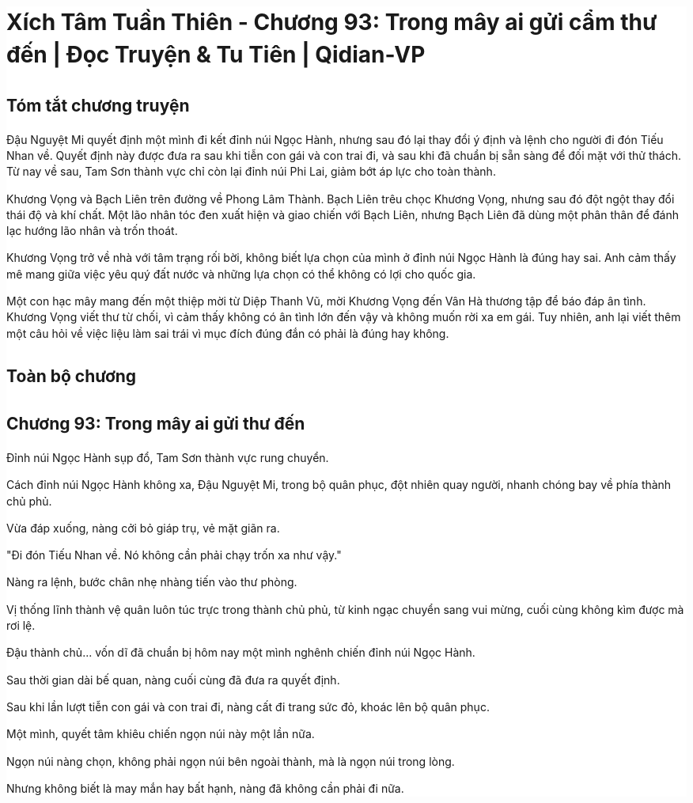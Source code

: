 # Xích Tâm Tuần Thiên - Chương 93: Trong mây ai gửi cẩm thư đến | Đọc Truyện & Tu Tiên | Qidian-VP



## Tóm tắt chương truyện

Đậu Nguyệt Mi quyết định một mình đi kết đỉnh núi Ngọc Hành, nhưng sau đó lại thay đổi ý định và lệnh cho người đi đón Tiếu Nhan về. Quyết định này được đưa ra sau khi tiễn con gái và con trai đi, và sau khi đã chuẩn bị sẵn sàng để đối mặt với thử thách. Từ nay về sau, Tam Sơn thành vực chỉ còn lại đỉnh núi Phi Lai, giảm bớt áp lực cho toàn thành.

Khương Vọng và Bạch Liên trên đường về Phong Lâm Thành. Bạch Liên trêu chọc Khương Vọng, nhưng sau đó đột ngột thay đổi thái độ và khí chất. Một lão nhân tóc đen xuất hiện và giao chiến với Bạch Liên, nhưng Bạch Liên đã dùng một phân thân để đánh lạc hướng lão nhân và trốn thoát.

Khương Vọng trở về nhà với tâm trạng rối bời, không biết lựa chọn của mình ở đỉnh núi Ngọc Hành là đúng hay sai. Anh cảm thấy mê mang giữa việc yêu quý đất nước và những lựa chọn có thể không có lợi cho quốc gia.

Một con hạc mây mang đến một thiệp mời từ Diệp Thanh Vũ, mời Khương Vọng đến Vân Hà thương tập để báo đáp ân tình. Khương Vọng viết thư từ chối, vì cảm thấy không có ân tình lớn đến vậy và không muốn rời xa em gái. Tuy nhiên, anh lại viết thêm một câu hỏi về việc liệu làm sai trái vì mục đích đúng đắn có phải là đúng hay không.



## Toàn bộ chương

## Chương 93: Trong mây ai gửi thư đến

Đỉnh núi Ngọc Hành sụp đổ, Tam Sơn thành vực rung chuyển.

Cách đỉnh núi Ngọc Hành không xa, Đậu Nguyệt Mi, trong bộ quân phục, đột nhiên quay người, nhanh chóng bay về phía thành chủ phủ.

Vừa đáp xuống, nàng cởi bỏ giáp trụ, vẻ mặt giãn ra.

"Đi đón Tiếu Nhan về. Nó không cần phải chạy trốn xa như vậy."

Nàng ra lệnh, bước chân nhẹ nhàng tiến vào thư phòng.

Vị thống lĩnh thành vệ quân luôn túc trực trong thành chủ phủ, từ kinh ngạc chuyển sang vui mừng, cuối cùng không kìm được mà rơi lệ.

Đậu thành chủ... vốn dĩ đã chuẩn bị hôm nay một mình nghênh chiến đỉnh núi Ngọc Hành.

Sau thời gian dài bế quan, nàng cuối cùng đã đưa ra quyết định.

Sau khi lần lượt tiễn con gái và con trai đi, nàng cất đi trang sức đỏ, khoác lên bộ quân phục.

Một mình, quyết tâm khiêu chiến ngọn núi này một lần nữa.

Ngọn núi nàng chọn, không phải ngọn núi bên ngoài thành, mà là ngọn núi trong lòng.

Nhưng không biết là may mắn hay bất hạnh, nàng đã không cần phải đi nữa.
